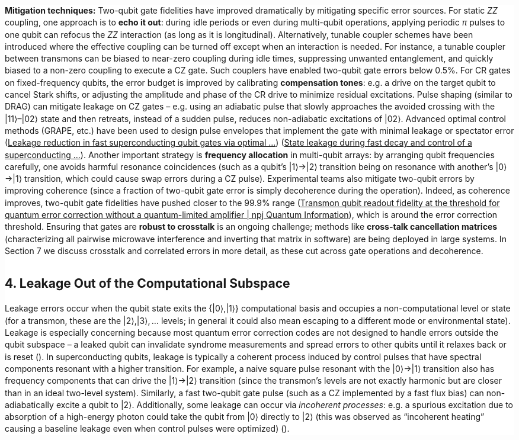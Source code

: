 **Mitigation techniques:** Two-qubit gate fidelities have improved dramatically by mitigating specific error sources. For static $ZZ$ coupling, one approach is to **echo it out**: during idle periods or even during multi-qubit operations, applying periodic $\pi$ pulses to one qubit can refocus the $ZZ$ interaction (as long as it is longitudinal). Alternatively, tunable coupler schemes have been introduced where the effective coupling can be turned off except when an interaction is needed. For instance, a tunable coupler between transmons can be biased to near-zero coupling during idle times, suppressing unwanted entanglement, and quickly biased to a non-zero coupling to execute a CZ gate. Such couplers have enabled two-qubit gate errors below 0.5%. For CR gates on fixed-frequency qubits, the error budget is improved by calibrating **compensation tones**: e.g. a drive on the target qubit to cancel Stark shifts, or adjusting the amplitude and phase of the CR drive to minimize residual excitations. Pulse shaping (similar to DRAG) can mitigate leakage on CZ gates – e.g. using an adiabatic pulse that slowly approaches the avoided crossing with the $|11\rangle$–$|02\rangle$ state and then retreats, instead of a sudden pulse, reduces non-adiabatic excitations of $|02\rangle$. Advanced optimal control methods (GRAPE, etc.) have been used to design pulse envelopes that implement the gate with minimal leakage or spectator error ([Leakage reduction in fast superconducting qubit gates via optimal ...](https://www.nature.com/articles/s41534-020-00346-2#:~:text=Leakage%20reduction%20in%20fast%20superconducting,limit%20the%20usability%20of)) ([State leakage during fast decay and control of a superconducting ...](https://www.nature.com/articles/s41534-020-00357-z#:~:text=,pulse%20transfers%20the%20leakage)). Another important strategy is **frequency allocation** in multi-qubit arrays: by arranging qubit frequencies carefully, one avoids harmful resonance coincidences (such as a qubit’s $|1\rangle \to |2\rangle$ transition being on resonance with another’s $|0\rangle \to |1\rangle$ transition, which could cause swap errors during a CZ pulse). Experimental teams also mitigate two-qubit errors by improving coherence (since a fraction of two-qubit gate error is simply decoherence during the operation). Indeed, as coherence improves, two-qubit gate fidelities have pushed closer to the 99.9% range ([Transmon qubit readout fidelity at the threshold for quantum error correction without a quantum-limited amplifier | npj Quantum Information](https://www.nature.com/articles/s41534-023-00689-6#:~:text=remains%20a%20challenge,50%20Further%20improvement%20in%20the)), which is around the error correction threshold. Ensuring that gates are **robust to crosstalk** is an ongoing challenge; methods like **cross-talk cancellation matrices** (characterizing all pairwise microwave interference and inverting that matrix in software) are being deployed in large systems. In Section 7 we discuss crosstalk and correlated errors in more detail, as these cut across gate operations and decoherence.

## 4. Leakage Out of the Computational Subspace

Leakage errors occur when the qubit state exits the $\{|0\rangle, |1\rangle\}$ computational basis and occupies a non-computational level or state (for a transmon, these are the $|2\rangle, |3\rangle, \dots$ levels; in general it could also mean escaping to a different mode or environmental state). Leakage is especially concerning because most quantum error correction codes are not designed to handle errors outside the qubit subspace – a leaked qubit can invalidate syndrome measurements and spread errors to other qubits until it relaxes back or is reset ([](https://link.aps.org/accepted/10.1103/PhysRevLett.116.020501#:~:text=Specifically%2C%20leakage%20errors%20are%20highly,error%20detection%20cy%02cles%20and%20propagated)). In superconducting qubits, leakage is typically a coherent process induced by control pulses that have spectral components resonant with a higher transition. For example, a naive square pulse resonant with the $|0\rangle\to|1\rangle$ transition also has frequency components that can drive the $|1\rangle\to|2\rangle$ transition (since the transmon’s levels are not exactly harmonic but are closer than in an ideal two-level system). Similarly, a fast two-qubit gate pulse (such as a CZ implemented by a fast flux bias) can non-adiabatically excite a qubit to $|2\rangle$. Additionally, some leakage can occur via *incoherent processes*: e.g. a spurious excitation due to absorption of a high-energy photon could take the qubit from $|0\rangle$ directly to $|2\rangle$ (this was observed as “incoherent heating” causing a baseline leakage even when control pulses were optimized) ([](https://link.aps.org/accepted/10.1103/PhysRevLett.116.020501#:~:text=characterize%20single%20qubit%20gates%20in,incoherent%20heating%20of%20the%20qubit)).
